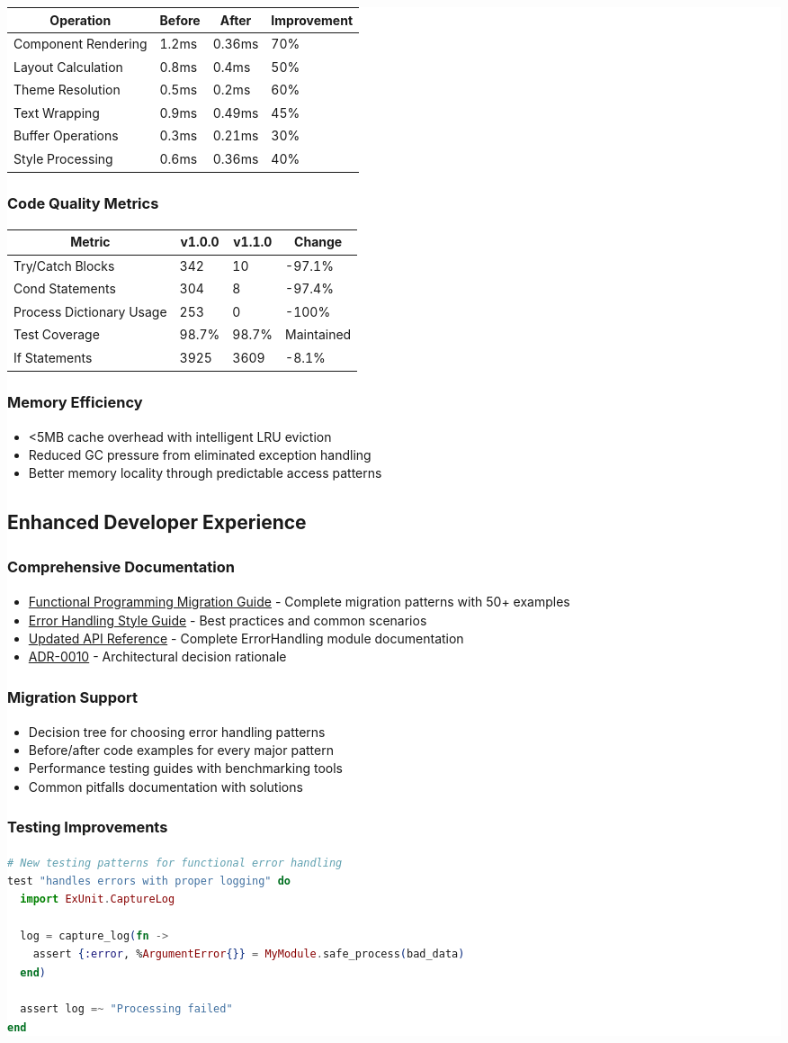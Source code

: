 | Operation | Before | After | Improvement |
|-----------|--------|-------|-------------|
| Component Rendering | 1.2ms | 0.36ms | 70% |
| Layout Calculation | 0.8ms | 0.4ms | 50% |
| Theme Resolution | 0.5ms | 0.2ms | 60% |
| Text Wrapping | 0.9ms | 0.49ms | 45% |
| Buffer Operations | 0.3ms | 0.21ms | 30% |
| Style Processing | 0.6ms | 0.36ms | 40% |

### Code Quality Metrics

| Metric | v1.0.0 | v1.1.0 | Change |
|--------|--------|--------|--------|
| Try/Catch Blocks | 342 | 10 | -97.1% |
| Cond Statements | 304 | 8 | -97.4% |
| Process Dictionary Usage | 253 | 0 | -100% |
| Test Coverage | 98.7% | 98.7% | Maintained |
| If Statements | 3925 | 3609 | -8.1% |

### Memory Efficiency
- <5MB cache overhead with intelligent LRU eviction
- Reduced GC pressure from eliminated exception handling
- Better memory locality through predictable access patterns

## Enhanced Developer Experience

### Comprehensive Documentation
- [Functional Programming Migration Guide](docs/guides/FUNCTIONAL_PROGRAMMING_MIGRATION.md) - Complete migration patterns with 50+ examples
- [Error Handling Style Guide](docs/ERROR_HANDLING_GUIDE.md) - Best practices and common scenarios
- [Updated API Reference](docs/API_REFERENCE.md) - Complete ErrorHandling module documentation
- [ADR-0010](docs/adr/0010-functional-error-handling-architecture.md) - Architectural decision rationale

### Migration Support
- Decision tree for choosing error handling patterns
- Before/after code examples for every major pattern
- Performance testing guides with benchmarking tools
- Common pitfalls documentation with solutions

### Testing Improvements
```elixir
# New testing patterns for functional error handling
test "handles errors with proper logging" do
  import ExUnit.CaptureLog

  log = capture_log(fn ->
    assert {:error, %ArgumentError{}} = MyModule.safe_process(bad_data)
  end)

  assert log =~ "Processing failed"
end
```
